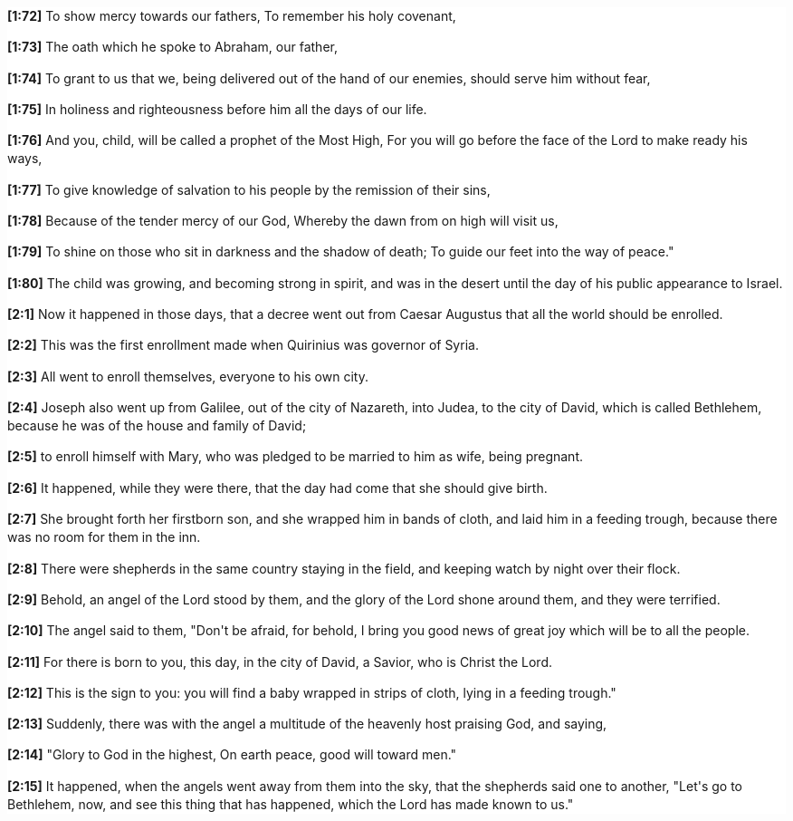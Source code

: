 **[1:72]** To show mercy towards our fathers, To remember his holy covenant,

**[1:73]** The oath which he spoke to Abraham, our father,

**[1:74]** To grant to us that we, being delivered out of the hand of our enemies, should serve him without fear,

**[1:75]** In holiness and righteousness before him all the days of our life.

**[1:76]** And you, child, will be called a prophet of the Most High, For you will go before the face of the Lord to make ready his ways,

**[1:77]** To give knowledge of salvation to his people by the remission of their sins,

**[1:78]** Because of the tender mercy of our God, Whereby the dawn from on high will visit us,

**[1:79]** To shine on those who sit in darkness and the shadow of death; To guide our feet into the way of peace."

**[1:80]** The child was growing, and becoming strong in spirit, and was in the desert until the day of his public appearance to Israel.

**[2:1]** Now it happened in those days, that a decree went out from Caesar Augustus that all the world should be enrolled.

**[2:2]** This was the first enrollment made when Quirinius was governor of Syria.

**[2:3]** All went to enroll themselves, everyone to his own city.

**[2:4]** Joseph also went up from Galilee, out of the city of Nazareth, into Judea, to the city of David, which is called Bethlehem, because he was of the house and family of David;

**[2:5]** to enroll himself with Mary, who was pledged to be married to him as wife, being pregnant.

**[2:6]** It happened, while they were there, that the day had come that she should give birth.

**[2:7]** She brought forth her firstborn son, and she wrapped him in bands of cloth, and laid him in a feeding trough, because there was no room for them in the inn.

**[2:8]** There were shepherds in the same country staying in the field, and keeping watch by night over their flock.

**[2:9]** Behold, an angel of the Lord stood by them, and the glory of the Lord shone around them, and they were terrified.

**[2:10]** The angel said to them, "Don't be afraid, for behold, I bring you good news of great joy which will be to all the people.

**[2:11]** For there is born to you, this day, in the city of David, a Savior, who is Christ the Lord.

**[2:12]** This is the sign to you: you will find a baby wrapped in strips of cloth, lying in a feeding trough."

**[2:13]** Suddenly, there was with the angel a multitude of the heavenly host praising God, and saying,

**[2:14]** "Glory to God in the highest, On earth peace, good will toward men."

**[2:15]** It happened, when the angels went away from them into the sky, that the shepherds said one to another, "Let's go to Bethlehem, now, and see this thing that has happened, which the Lord has made known to us."
